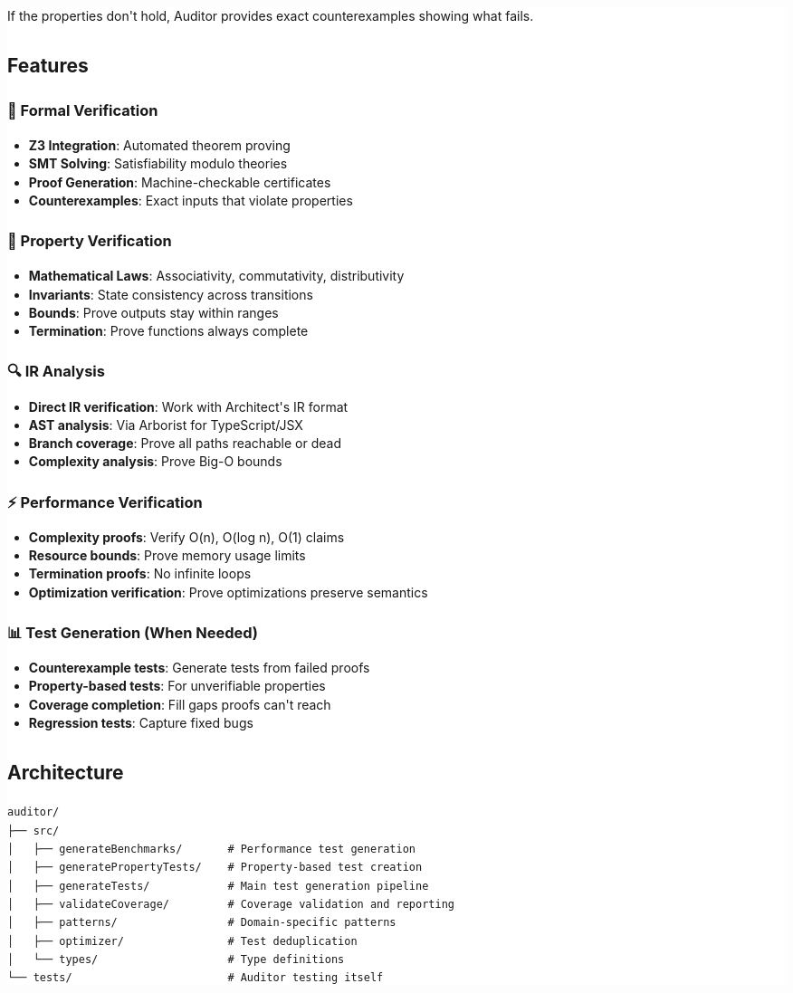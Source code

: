 If the properties don't hold, Auditor provides exact counterexamples showing what fails.

## Features

### 🎯 Formal Verification

- **Z3 Integration**: Automated theorem proving
- **SMT Solving**: Satisfiability modulo theories
- **Proof Generation**: Machine-checkable certificates
- **Counterexamples**: Exact inputs that violate properties

### 🔬 Property Verification

- **Mathematical Laws**: Associativity, commutativity, distributivity
- **Invariants**: State consistency across transitions
- **Bounds**: Prove outputs stay within ranges
- **Termination**: Prove functions always complete

### 🔍 IR Analysis

- **Direct IR verification**: Work with Architect's IR format
- **AST analysis**: Via Arborist for TypeScript/JSX
- **Branch coverage**: Prove all paths reachable or dead
- **Complexity analysis**: Prove Big-O bounds

### ⚡ Performance Verification

- **Complexity proofs**: Verify O(n), O(log n), O(1) claims
- **Resource bounds**: Prove memory usage limits
- **Termination proofs**: No infinite loops
- **Optimization verification**: Prove optimizations preserve semantics

### 📊 Test Generation (When Needed)

- **Counterexample tests**: Generate tests from failed proofs
- **Property-based tests**: For unverifiable properties
- **Coverage completion**: Fill gaps proofs can't reach
- **Regression tests**: Capture fixed bugs

## Architecture

```
auditor/
├── src/
│   ├── generateBenchmarks/       # Performance test generation
│   ├── generatePropertyTests/    # Property-based test creation
│   ├── generateTests/            # Main test generation pipeline
│   ├── validateCoverage/         # Coverage validation and reporting
│   ├── patterns/                 # Domain-specific patterns
│   ├── optimizer/                # Test deduplication
│   └── types/                    # Type definitions
└── tests/                        # Auditor testing itself
```
